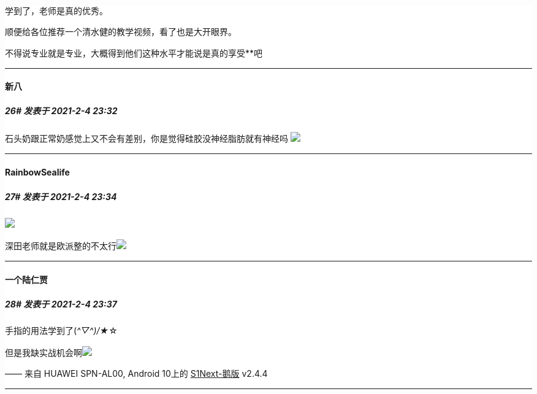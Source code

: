

学到了，老师是真的优秀。

顺便给各位推荐一个清水健的教学视频，看了也是大开眼界。

不得说专业就是专业，大概得到他们这种水平才能说是真的享受**吧







*****

####  新八  
##### 26#       发表于 2021-2-4 23:32




石头奶跟正常奶感觉上又不会有差别，你是觉得硅胶没神经脂肪就有神经吗 <img src="https://static.saraba1st.com/image/smiley/face2017/067.png" referrerpolicy="no-referrer">







*****

####  RainbowSealife  
##### 27#       发表于 2021-2-4 23:34



<img src="https://tvax2.sinaimg.cn/large/beb44592ly1gixcvlg3mtj20go0goq48.jpg" referrerpolicy="no-referrer">

深田老师就是欧派整的不太行<img src="https://static.saraba1st.com/image/smiley/face2017/018.png" referrerpolicy="no-referrer">







*****

####  一个陆仁贾  
##### 28#       发表于 2021-2-4 23:37




手指的用法学到了(*^▽^)/★*☆

但是我缺实战机会啊<img src="https://static.saraba1st.com/image/smiley/face2017/038.png" referrerpolicy="no-referrer">

—— 来自 HUAWEI SPN-AL00, Android 10上的 [S1Next-鹅版](https://github.com/ykrank/S1-Next/releases) v2.4.4







*****
